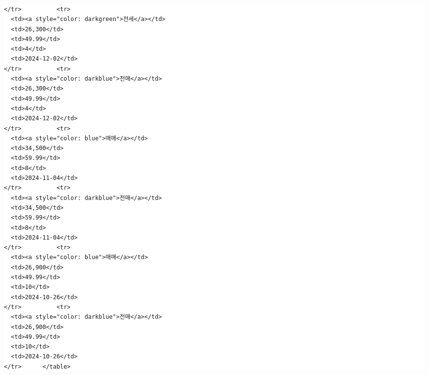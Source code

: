     </tr>          <tr>
      <td><a style="color: darkgreen">전세</a></td>
      <td>26,300</td>
      <td>49.99</td>
      <td>4</td>
      <td>2024-12-02</td>
    </tr>          <tr>
      <td><a style="color: darkblue">전매</a></td>
      <td>26,300</td>
      <td>49.99</td>
      <td>4</td>
      <td>2024-12-02</td>
    </tr>          <tr>
      <td><a style="color: blue">매매</a></td>
      <td>34,500</td>
      <td>59.99</td>
      <td>8</td>
      <td>2024-11-04</td>
    </tr>          <tr>
      <td><a style="color: darkblue">전매</a></td>
      <td>34,500</td>
      <td>59.99</td>
      <td>8</td>
      <td>2024-11-04</td>
    </tr>          <tr>
      <td><a style="color: blue">매매</a></td>
      <td>26,900</td>
      <td>49.99</td>
      <td>10</td>
      <td>2024-10-26</td>
    </tr>          <tr>
      <td><a style="color: darkblue">전매</a></td>
      <td>26,900</td>
      <td>49.99</td>
      <td>10</td>
      <td>2024-10-26</td>
    </tr>      </table>
    


